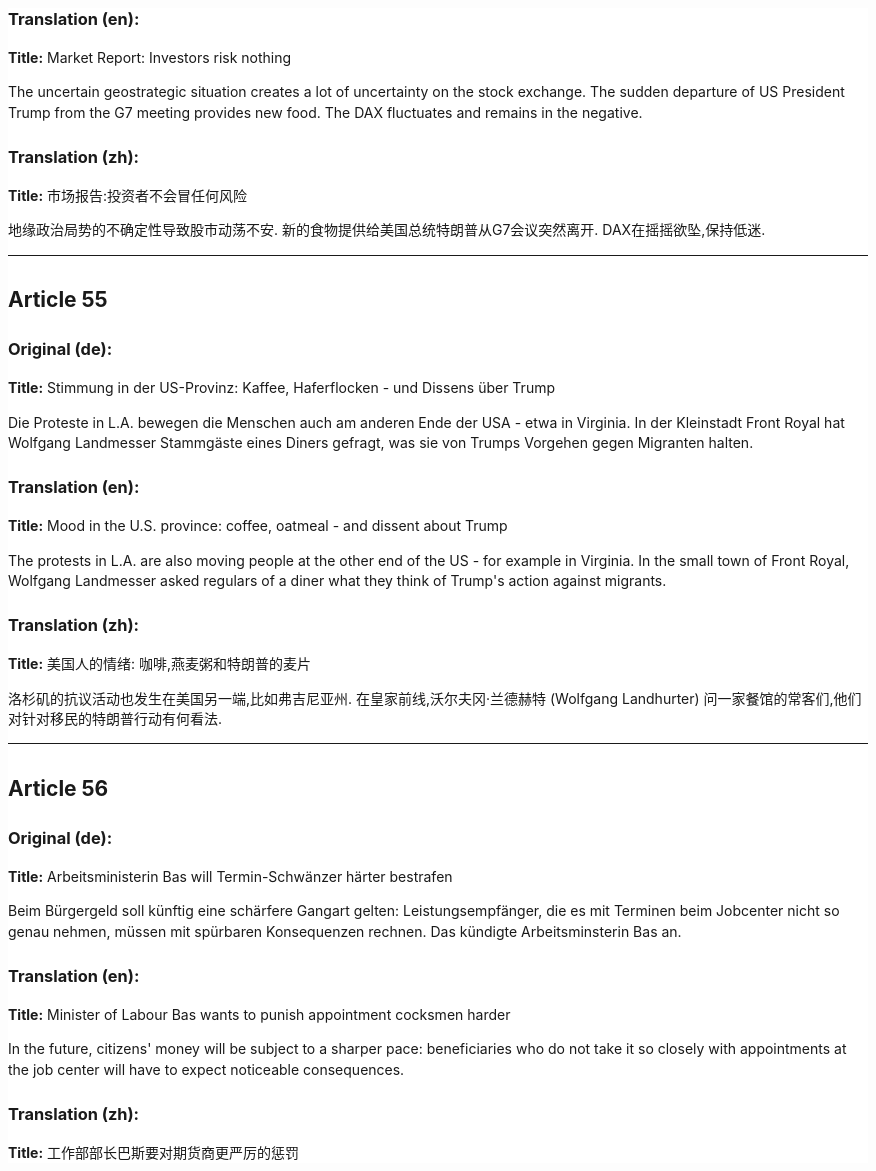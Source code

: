 ### Translation (en):
**Title:** Market Report: Investors risk nothing

The uncertain geostrategic situation creates a lot of uncertainty on the stock exchange. The sudden departure of US President Trump from the G7 meeting provides new food. The DAX fluctuates and remains in the negative.

### Translation (zh):
**Title:** 市场报告:投资者不会冒任何风险

地缘政治局势的不确定性导致股市动荡不安. 新的食物提供给美国总统特朗普从G7会议突然离开. DAX在摇摇欲坠,保持低迷.

---

## Article 55
### Original (de):
**Title:** Stimmung in der US-Provinz: Kaffee, Haferflocken - und Dissens über Trump

Die Proteste in L.A. bewegen die Menschen auch am anderen Ende der USA - etwa in Virginia. In der Kleinstadt Front Royal hat Wolfgang Landmesser Stammgäste eines Diners gefragt, was sie von Trumps Vorgehen gegen Migranten halten.

### Translation (en):
**Title:** Mood in the U.S. province: coffee, oatmeal - and dissent about Trump

The protests in L.A. are also moving people at the other end of the US - for example in Virginia. In the small town of Front Royal, Wolfgang Landmesser asked regulars of a diner what they think of Trump's action against migrants.

### Translation (zh):
**Title:** 美国人的情绪: 咖啡,燕麦粥和特朗普的麦片

洛杉矶的抗议活动也发生在美国另一端,比如弗吉尼亚州. 在皇家前线,沃尔夫冈·兰德赫特 (Wolfgang Landhurter) 问一家餐馆的常客们,他们对针对移民的特朗普行动有何看法.

---

## Article 56
### Original (de):
**Title:** Arbeitsministerin Bas will Termin-Schwänzer härter bestrafen

Beim Bürgergeld soll künftig eine schärfere Gangart gelten: Leistungsempfänger, die es mit Terminen beim Jobcenter nicht so genau nehmen, müssen mit spürbaren Konsequenzen rechnen. Das kündigte Arbeitsminsterin Bas an.

### Translation (en):
**Title:** Minister of Labour Bas wants to punish appointment cocksmen harder

In the future, citizens' money will be subject to a sharper pace: beneficiaries who do not take it so closely with appointments at the job center will have to expect noticeable consequences.

### Translation (zh):
**Title:** 工作部部长巴斯要对期货商更严厉的惩罚

